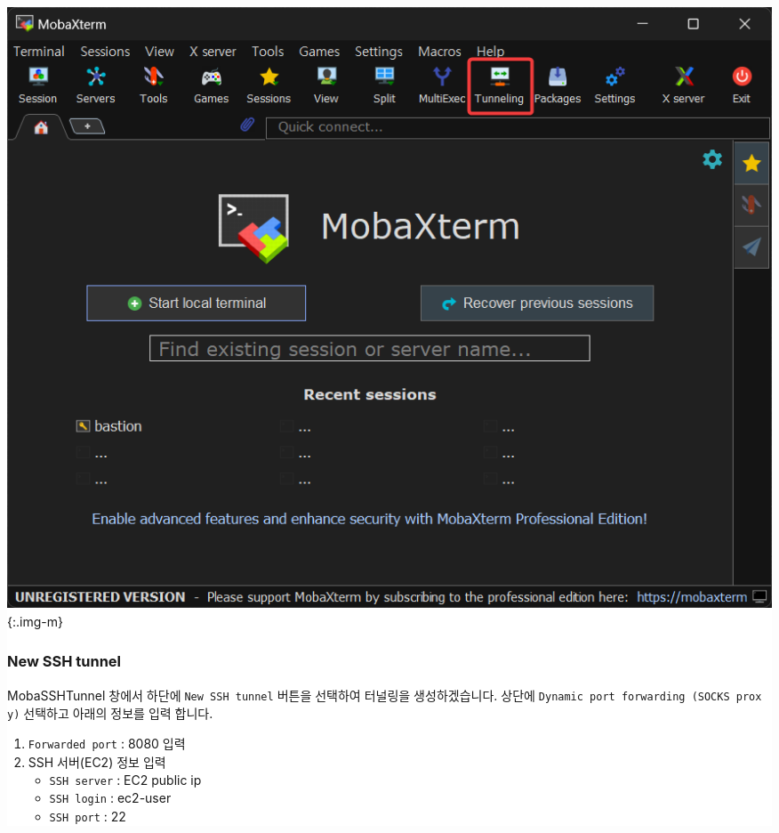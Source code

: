 ![MobaXterm](/assets/img/content/AWS/004/003.png){:.img-m}

### New SSH tunnel

MobaSSHTunnel 창에서 하단에 `New SSH tunnel` 버튼을 선택하여 터널링을 생성하겠습니다.
상단에 `Dynamic port forwarding (SOCKS proxy)` 선택하고 아래의 정보를 입력 합니다.

1. `Forwarded port` : 8080 입력
2. SSH 서버(EC2) 정보 입력
    - `SSH server` : EC2 public ip
    - `SSH login` : ec2-user
    - `SSH port` : 22
